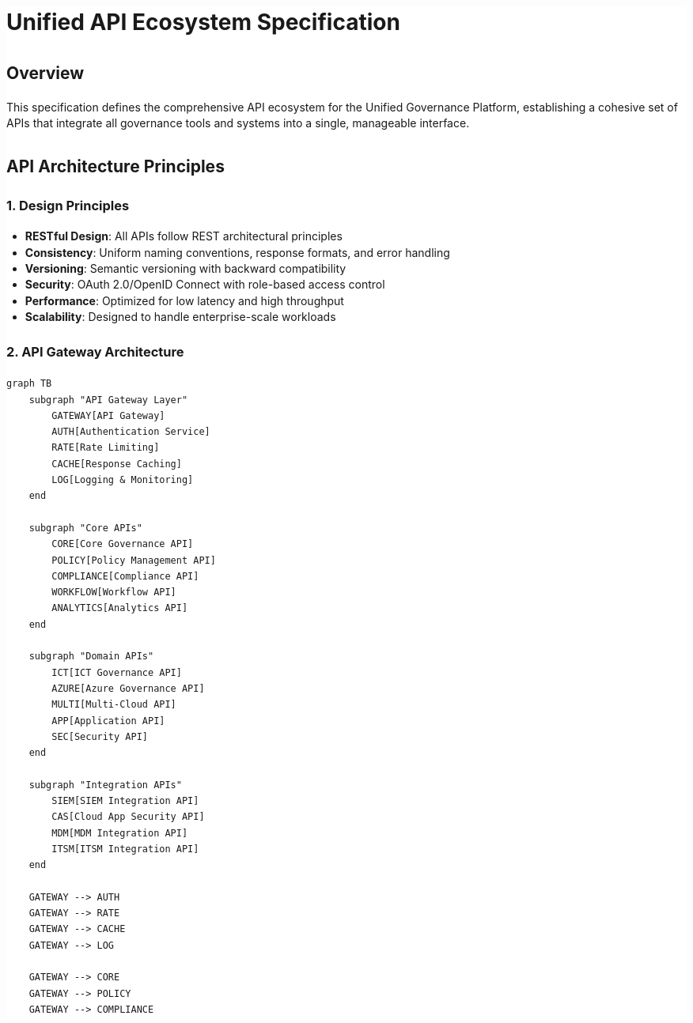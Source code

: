 # Unified API Ecosystem Specification

## Overview

This specification defines the comprehensive API ecosystem for the Unified Governance Platform, establishing a cohesive set of APIs that integrate all governance tools and systems into a single, manageable interface.

## API Architecture Principles

### 1. Design Principles
- **RESTful Design**: All APIs follow REST architectural principles
- **Consistency**: Uniform naming conventions, response formats, and error handling
- **Versioning**: Semantic versioning with backward compatibility
- **Security**: OAuth 2.0/OpenID Connect with role-based access control
- **Performance**: Optimized for low latency and high throughput
- **Scalability**: Designed to handle enterprise-scale workloads

### 2. API Gateway Architecture

```mermaid
graph TB
    subgraph "API Gateway Layer"
        GATEWAY[API Gateway]
        AUTH[Authentication Service]
        RATE[Rate Limiting]
        CACHE[Response Caching]
        LOG[Logging & Monitoring]
    end
    
    subgraph "Core APIs"
        CORE[Core Governance API]
        POLICY[Policy Management API]
        COMPLIANCE[Compliance API]
        WORKFLOW[Workflow API]
        ANALYTICS[Analytics API]
    end
    
    subgraph "Domain APIs"
        ICT[ICT Governance API]
        AZURE[Azure Governance API]
        MULTI[Multi-Cloud API]
        APP[Application API]
        SEC[Security API]
    end
    
    subgraph "Integration APIs"
        SIEM[SIEM Integration API]
        CAS[Cloud App Security API]
        MDM[MDM Integration API]
        ITSM[ITSM Integration API]
    end
    
    GATEWAY --> AUTH
    GATEWAY --> RATE
    GATEWAY --> CACHE
    GATEWAY --> LOG
    
    GATEWAY --> CORE
    GATEWAY --> POLICY
    GATEWAY --> COMPLIANCE
```